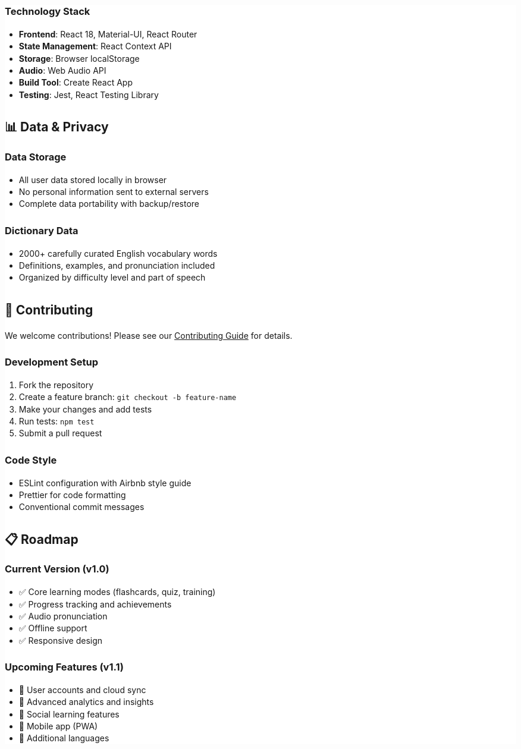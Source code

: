 ### Technology Stack

- **Frontend**: React 18, Material-UI, React Router
- **State Management**: React Context API
- **Storage**: Browser localStorage
- **Audio**: Web Audio API
- **Build Tool**: Create React App
- **Testing**: Jest, React Testing Library

## 📊 Data & Privacy

### Data Storage
- All user data stored locally in browser
- No personal information sent to external servers
- Complete data portability with backup/restore

### Dictionary Data
- 2000+ carefully curated English vocabulary words
- Definitions, examples, and pronunciation included
- Organized by difficulty level and part of speech

## 🤝 Contributing

We welcome contributions! Please see our [Contributing Guide](CONTRIBUTING.md) for details.

### Development Setup
1. Fork the repository
2. Create a feature branch: `git checkout -b feature-name`
3. Make your changes and add tests
4. Run tests: `npm test`
5. Submit a pull request

### Code Style
- ESLint configuration with Airbnb style guide
- Prettier for code formatting
- Conventional commit messages

## 📋 Roadmap

### Current Version (v1.0)
- ✅ Core learning modes (flashcards, quiz, training)
- ✅ Progress tracking and achievements
- ✅ Audio pronunciation
- ✅ Offline support
- ✅ Responsive design

### Upcoming Features (v1.1)
- 🔄 User accounts and cloud sync
- 🔄 Advanced analytics and insights
- 🔄 Social learning features
- 🔄 Mobile app (PWA)
- 🔄 Additional languages
